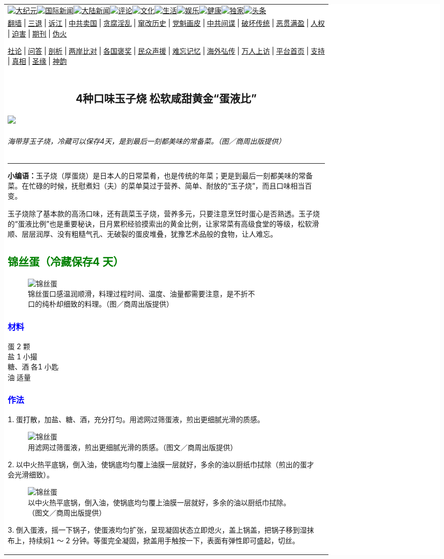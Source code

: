 <a name="1" id="1" target="_blank"></a><span id="1"></span>  <table align=center border="0"><tr><td colspan="2" valign=TOP><a href="/gb/nsc413.md#1"><img src="https://raw.githubusercontent.com/rolmor392/www/master/t/djy/1.jpg" title="大纪元"></a><a href="/gb/n24hr.md#1"><img src="https://raw.githubusercontent.com/rolmor392/www/master/t/djy/3.jpg" title="国际新闻"></a><a href="/gb/nsc413.md#1"><img src="https://raw.githubusercontent.com/rolmor392/www/master/t/djy/4.jpg" title="大陆新闻"></a><a href="/gb/news392.md#1"><img src="https://raw.githubusercontent.com/rolmor392/www/master/t/djy/5.jpg" title="评论"></a><a href="/gb/news2007.md#1"><img src="https://raw.githubusercontent.com/rolmor392/www/master/t/djy/6.jpg" title="文化"></a><a href="/gb/news2008.md#1"><img src="https://raw.githubusercontent.com/rolmor392/www/master/t/djy/7.jpg" title="生活"></a><a href="/gb/ncyule.md#1"><img src="https://raw.githubusercontent.com/rolmor392/www/master/t/djy/8.jpg" title="娱乐"></a><a href="/gb/nsc1002.md#1"><img src="https://raw.githubusercontent.com/rolmor392/www/master/t/djy/9.jpg" title="健康"><a href="/gb/nf6092.md#1"><img src="https://raw.githubusercontent.com/rolmor392/www/master/t/djy/10a.jpg" title="独家"></a><a href="/gb/nf4514.md#1"><img src="https://raw.githubusercontent.com/rolmor392/www/master/t/djy/12a.jpg" title="头条"></a></td></tr>  <tr><td colspan="2" valign=TOP><a target="_blank" href="https://github.com/bannedbook/fanqiang/wiki">翻墙</a> | <a target="_blank" href="/gb/nf5657.md#1">三退</a> | <a target="_blank" href="/gb/nf6124.md#1">诉江</a> | <a target="_blank" href="/gb/nf1176117.md#1">中共卖国</a> | <a target="_blank" href="/gb/nf5773.md#1">贪腐淫乱</a> | <a target="_blank" href="/gb/nf1176115.md#1">窜改历史</a> | <a target="_blank" href="/gb/nf1176107.md#1">党魁画皮</a> | <a target="_blank" href="/gb/nf1320400.md#1">中共间谍</a> | <a target="_blank" href="/gb/nf1176114.md#1">破坏传统</a> | <a target="_blank" href="https://github.com/fqnews/ntdtv/blob/master/gb/prog447_1.md#1">恶贯满盈</a> | <a target="_blank" href="/gb/ncid278.md#1">人权</a> | <a target="_blank" href="/gb/nf1176111.md#1">迫害</a> | <a target="_blank" href="https://gitlab.com/szzdlab/mh-qikan/blob/master/README.md#1">期刊</a> | <a target="_blank" href="/gb/nf5562.md#1">伪火</a></p>
<p><a target="_blank" href="/gb/9p.md#1">社论</a> | <a target="_blank" href="/gb/nf4378.md#1">问答</a> | <a target="_blank" href="/gb/nf5792.md#1">剖析</a> | <a target="_blank" href="/gb/nf5735.md#1">两岸比对</a> | <a target="_blank" href="/gb/nf6119.md#1">各国褒奖</a> | <a target="_blank" href="/gb/nf6120.md#1">民众声援</a> | <a target="_blank" href="/gb/nf1188594.md#1">难忘记忆</a> | <a target="_blank" href="/gb/nf3180.md#1">海外弘传</a> | <a target="_blank" href="/gb/nf5410.md#1">万人上访</a> | <a target="_blank" href="https://github.com/bannedbook/fanqiang/wiki">平台首页</a> | <a target="_blank" href="/gb/nf4386.md#1">支持</a> | <a target="_blank" href="/gb/nf4389.md#1">真相</a> | <a target="_blank" href="/gb/nf5790.md#1">圣缘</a> | <a target="_blank" href="/gb/nf4786.md#1">神韵</a></td></tr>  <tr><td valign=TOP width="626"><h2 align=center>4种口味玉子烧 松软咸甜黄金“蛋液比”</h2>  <img width="600" src="https://i.epochtimes.com/assets/uploads/2020/10/9429a70297bb4a660172378f4505eaa1-600x400.jpg" />  <h6>海带芽玉子烧，冷藏可以保存4天，是到最后一刻都美味的常备菜。（图／商周出版提供）  </h6>  <hr>  	<p><strong>小编语：</strong><ahref="/gb/tag/%E7%8E%89%E5%AD%90%E7%83%A7.md#1">玉子烧</a>（厚蛋烧）是日本人的日常菜肴，也是传统的<ahref="/gb/tag/%E5%B9%B4%E8%8F%9C.md#1">年菜</a>；更是到最后一刻都美味的<ahref="/gb/tag/%E5%B8%B8%E5%A4%87%E8%8F%9C.md#1">常备菜</a>。在忙碌的时候，抚慰煮妇（夫）的菜单莫过于营养、简单、耐放的“玉子烧”，而且口味相当百变。</p>
  <p><ahref="/gb/tag/%E7%8E%89%E5%AD%90%E7%83%A7.md#1">玉子烧</a>除了基本款的高汤口味，还有蔬菜玉子烧，营养多元，只要注意烹饪时蛋心是否熟透。玉子烧的“<ahref="/gb/tag/%E8%9B%8B%E6%B6%B2.md#1">蛋液</a>比例”也是重要秘诀，日月累积经验摸索出的黄金比例，让<ahref="/gb/tag/%E5%AE%B6%E5%B8%B8%E8%8F%9C.md#1">家常菜</a>有高级食堂的等级，松软滑顺、层层润厚、没有粗糙气孔、无破裂的蛋皮堆叠，犹豫艺术品般的食物，让人难忘。</p>
  <h2><span style="color: #008000;">锦丝蛋（冷藏保存4 天）</span></h2>  <figure id="attachment_12510207" style="width: 450px" class="wp-caption aligncenter"><ahref="https://i.epochtimes.com/assets/uploads/2020/10/edf54aad10f2ef7818fa923290ad54c0.jpg"><img class="wp-image-12510207 size-medium" src="https://i.epochtimes.com/assets/uploads/2020/10/edf54aad10f2ef7818fa923290ad54c0-450x465.jpg" alt="锦丝蛋" width="450" b="465" /></a><figcaption class="wp-caption-text">锦丝蛋口感温润顺滑，料理过程时间、温度、油量都需要注意，是不折不口的纯朴却细致的料理。（图／商周出版提供）</figcaption></figure>  <h3><span style="color: #0000ff;">材料</span></h3>  <p>蛋 2 颗<br />  盐 1 小撮<br />  糖、酒 各1 小匙<br />  油 适量</p>
  <h3><span style="color: #0000ff;">作法</span></h3>  <p>1. 蛋打散，加盐、糖、酒，充分打匀。用滤网过筛<ahref="/gb/tag/%E8%9B%8B%E6%B6%B2.md#1">蛋液</a>，煎出更细腻光滑的质感。</p>
  <figure id="attachment_12510208" style="width: 520px" class="wp-caption aligncenter"><ahref="https://i.epochtimes.com/assets/uploads/2020/10/a9e3ed649128c91a040dd0ec049a413b.jpg"><img class="size-full wp-image-12510208" src="https://i.epochtimes.com/assets/uploads/2020/10/a9e3ed649128c91a040dd0ec049a413b.jpg" alt="锦丝蛋" width="520" b="313" /></a><figcaption class="wp-caption-text">用滤网过筛蛋液，煎出更细腻光滑的质感。（图文／商周出版提供）</figcaption></figure>  <p>2. 以中火热平底锅，倒入油，使锅底均匀覆上油膜一层就好，多余的油以厨纸巾拭除（煎出的蛋才<br />  会光滑细致）。</p>
  <figure id="attachment_12510209" style="width: 520px" class="wp-caption aligncenter"><ahref="https://i.epochtimes.com/assets/uploads/2020/10/5e593cb7b1383bde8b8c9c89e8d33dc2.jpg"><img class="size-full wp-image-12510209" src="https://i.epochtimes.com/assets/uploads/2020/10/5e593cb7b1383bde8b8c9c89e8d33dc2.jpg" alt="锦丝蛋" width="520" b="313" /></a><figcaption class="wp-caption-text">以中火热平底锅，倒入油，使锅底均匀覆上油膜一层就好，多余的油以厨纸巾拭除。（图文／商周出版提供）</figcaption></figure>  <p>3. 倒入蛋液，摇一下锅子，使蛋液均匀扩张，呈现凝固状态立即熄火，盖上锅盖，把锅子移到湿抹<br />  布上，持续焖1 ～ 2 分钟。等蛋完全凝固，掀盖用手触按一下，表面有弹性即可盛起，切丝。</p>